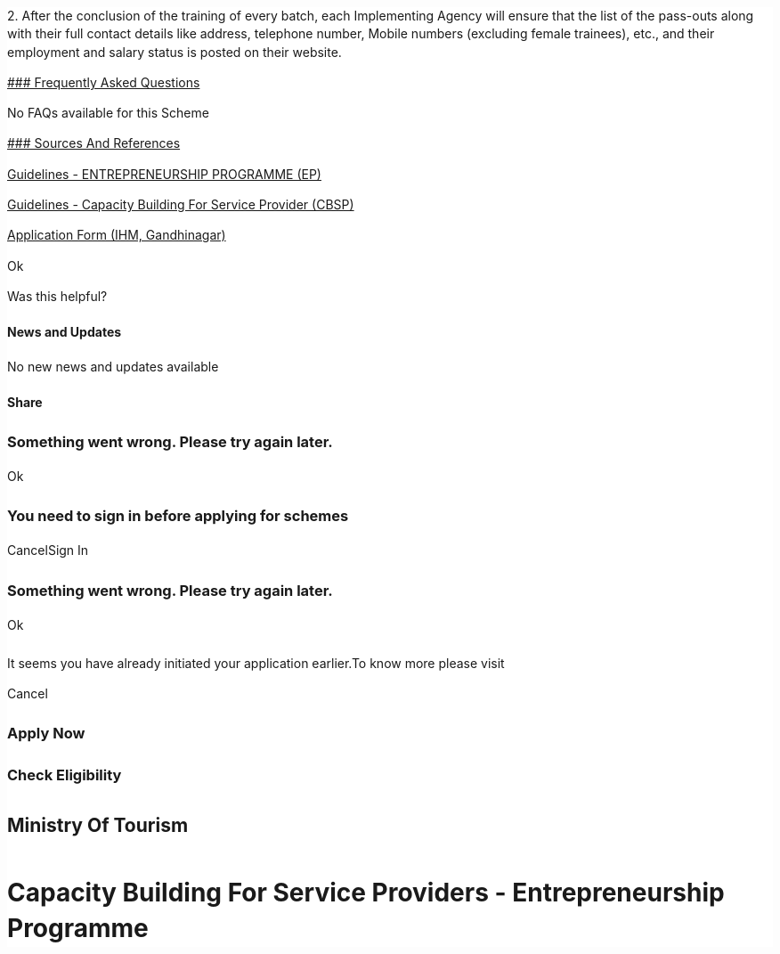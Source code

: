 2\. After the conclusion of the training of every batch, each Implementing Agency will ensure that the list of the pass-outs along with their full contact details like address, telephone number, Mobile numbers (excluding female trainees), etc., and their employment and salary status is posted on their website.

[### Frequently Asked Questions](https://www.myscheme.gov.in/schemes/cbsp-ep#faqs)

No FAQs available for this Scheme

[### Sources And References](https://www.myscheme.gov.in/schemes/cbsp-ep#sources)

[Guidelines - ENTREPRENEURSHIP PROGRAMME (EP)](https://tourism.gov.in/sites/default/files/2020-06/ENTREPRENEURSHIP%20PROG%20%20GUIDELINES%20%281%29.pdf)

[Guidelines - Capacity Building For Service Provider (CBSP)](https://tourism.gov.in/sites/default/files/2021-12/CBSP%20as%20on%201507%20%281%29.pdf)

[Application Form (IHM, Gandhinagar)](http://ihmahmedabad.com/download/cbsp/2020/Entrepreneurship%20Program%20Application%20Form.doc)

Ok

Was this helpful?

#### News and Updates

No new news and updates available

#### Share

### Something went wrong. Please try again later.

Ok

### 

### You need to sign in before applying for schemes

CancelSign In

### Something went wrong. Please try again later.

Ok

### 

It seems you have already initiated your application earlier.To know more please visit

Cancel

### Apply Now

### Check Eligibility

Ministry Of Tourism
-------------------

Capacity Building For Service Providers - Entrepreneurship Programme
====================================================================
